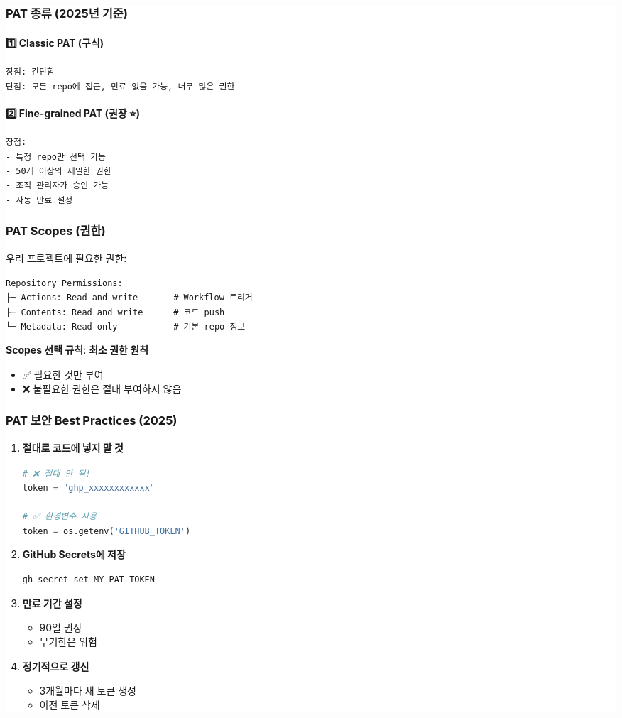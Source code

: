 ### PAT 종류 (2025년 기준)

#### 1️⃣ Classic PAT (구식)
```
장점: 간단함
단점: 모든 repo에 접근, 만료 없음 가능, 너무 많은 권한
```

#### 2️⃣ Fine-grained PAT (권장 ⭐)
```
장점:
- 특정 repo만 선택 가능
- 50개 이상의 세밀한 권한
- 조직 관리자가 승인 가능
- 자동 만료 설정
```

### PAT Scopes (권한)

우리 프로젝트에 필요한 권한:

```
Repository Permissions:
├─ Actions: Read and write       # Workflow 트리거
├─ Contents: Read and write      # 코드 push
└─ Metadata: Read-only           # 기본 repo 정보
```

**Scopes 선택 규칙**: **최소 권한 원칙**
- ✅ 필요한 것만 부여
- ❌ 불필요한 권한은 절대 부여하지 않음

### PAT 보안 Best Practices (2025)

1. **절대로 코드에 넣지 말 것**
   ```python
   # ❌ 절대 안 됨!
   token = "ghp_xxxxxxxxxxxx"

   # ✅ 환경변수 사용
   token = os.getenv('GITHUB_TOKEN')
   ```

2. **GitHub Secrets에 저장**
   ```bash
   gh secret set MY_PAT_TOKEN
   ```

3. **만료 기간 설정**
   - 90일 권장
   - 무기한은 위험

4. **정기적으로 갱신**
   - 3개월마다 새 토큰 생성
   - 이전 토큰 삭제
